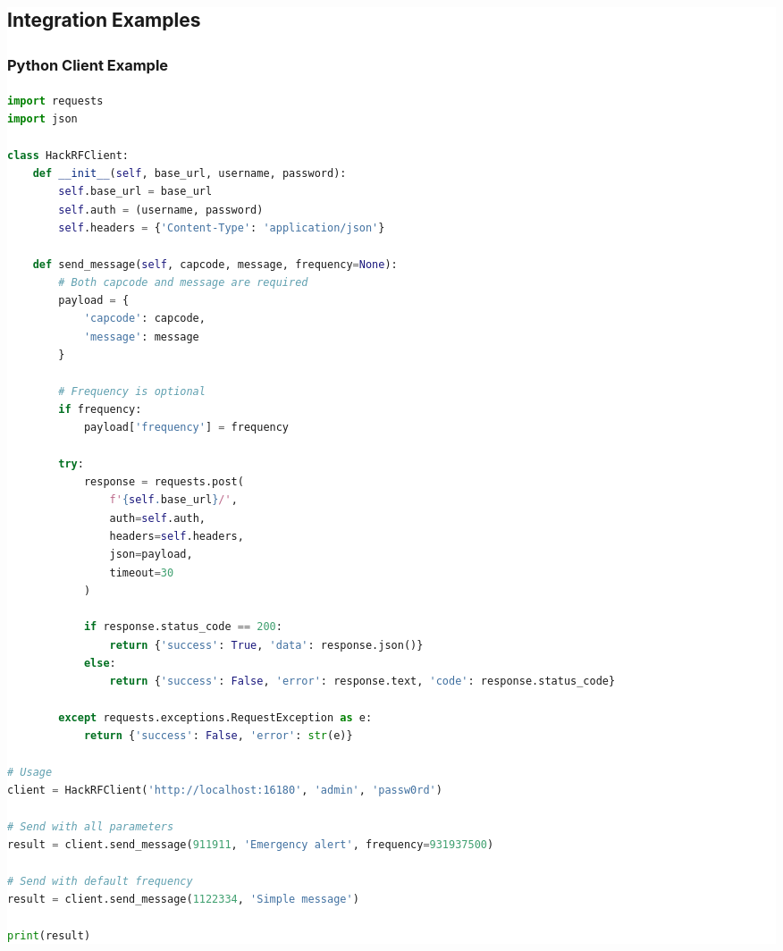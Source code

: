 ## Integration Examples

### Python Client Example
```python
import requests
import json

class HackRFClient:
    def __init__(self, base_url, username, password):
        self.base_url = base_url
        self.auth = (username, password)
        self.headers = {'Content-Type': 'application/json'}

    def send_message(self, capcode, message, frequency=None):
        # Both capcode and message are required
        payload = {
            'capcode': capcode,
            'message': message
        }

        # Frequency is optional
        if frequency:
            payload['frequency'] = frequency

        try:
            response = requests.post(
                f'{self.base_url}/',
                auth=self.auth,
                headers=self.headers,
                json=payload,
                timeout=30
            )

            if response.status_code == 200:
                return {'success': True, 'data': response.json()}
            else:
                return {'success': False, 'error': response.text, 'code': response.status_code}

        except requests.exceptions.RequestException as e:
            return {'success': False, 'error': str(e)}

# Usage
client = HackRFClient('http://localhost:16180', 'admin', 'passw0rd')

# Send with all parameters
result = client.send_message(911911, 'Emergency alert', frequency=931937500)

# Send with default frequency
result = client.send_message(1122334, 'Simple message')

print(result)
```
